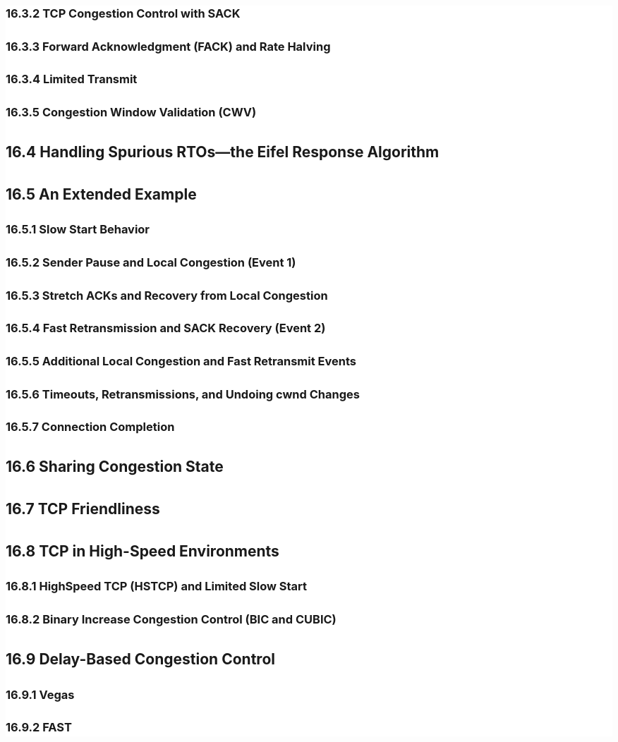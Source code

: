 ### 16.3.2 TCP Congestion Control with SACK

### 16.3.3 Forward Acknowledgment (FACK) and Rate Halving

### 16.3.4 Limited Transmit

### 16.3.5 Congestion Window Validation (CWV)

## 16.4 Handling Spurious RTOs—the Eifel Response Algorithm

## 16.5 An Extended Example

### 16.5.1 Slow Start Behavior

### 16.5.2 Sender Pause and Local Congestion (Event 1)

### 16.5.3 Stretch ACKs and Recovery from Local Congestion

### 16.5.4 Fast Retransmission and SACK Recovery (Event 2)

### 16.5.5 Additional Local Congestion and Fast Retransmit Events

### 16.5.6 Timeouts, Retransmissions, and Undoing cwnd Changes

### 16.5.7 Connection Completion

## 16.6 Sharing Congestion State

## 16.7 TCP Friendliness

## 16.8 TCP in High-Speed Environments

### 16.8.1 HighSpeed TCP (HSTCP) and Limited Slow Start

### 16.8.2 Binary Increase Congestion Control (BIC and CUBIC)

## 16.9 Delay-Based Congestion Control

### 16.9.1 Vegas

### 16.9.2 FAST
